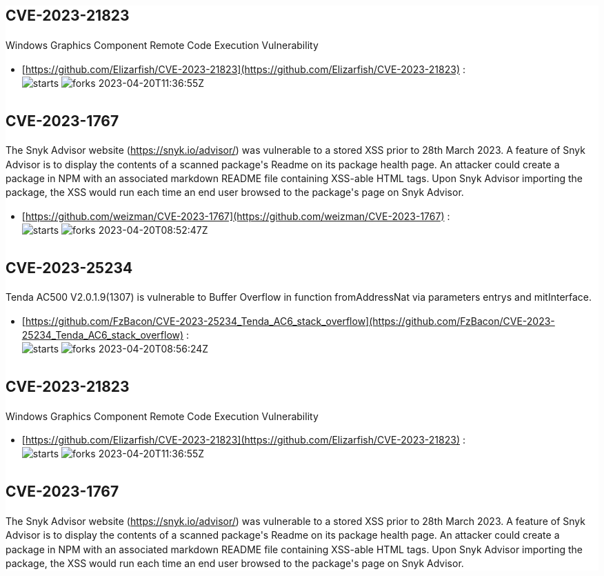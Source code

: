 ## CVE-2023-21823
 Windows Graphics Component Remote Code Execution Vulnerability

- [https://github.com/Elizarfish/CVE-2023-21823](https://github.com/Elizarfish/CVE-2023-21823) :  
![starts](https://img.shields.io/github/stars/Elizarfish/CVE-2023-21823.svg) 
![forks](https://img.shields.io/github/forks/Elizarfish/CVE-2023-21823.svg) 
2023-04-20T11:36:55Z

## CVE-2023-1767
 The Snyk Advisor website (https://snyk.io/advisor/) was vulnerable to a stored XSS prior to 28th March 2023. A feature of Snyk Advisor is to display the contents of a scanned package's Readme on its package health page. An attacker could create a package in NPM with an associated markdown README file containing XSS-able HTML tags. Upon Snyk Advisor importing the package, the XSS would run each time an end user browsed to the package's page on Snyk Advisor.

- [https://github.com/weizman/CVE-2023-1767](https://github.com/weizman/CVE-2023-1767) :  
![starts](https://img.shields.io/github/stars/weizman/CVE-2023-1767.svg) 
![forks](https://img.shields.io/github/forks/weizman/CVE-2023-1767.svg) 
2023-04-20T08:52:47Z

## CVE-2023-25234
 Tenda AC500 V2.0.1.9(1307) is vulnerable to Buffer Overflow in function fromAddressNat via parameters entrys and mitInterface.

- [https://github.com/FzBacon/CVE-2023-25234_Tenda_AC6_stack_overflow](https://github.com/FzBacon/CVE-2023-25234_Tenda_AC6_stack_overflow) :  
![starts](https://img.shields.io/github/stars/FzBacon/CVE-2023-25234_Tenda_AC6_stack_overflow.svg) 
![forks](https://img.shields.io/github/forks/FzBacon/CVE-2023-25234_Tenda_AC6_stack_overflow.svg) 
2023-04-20T08:56:24Z

## CVE-2023-21823
 Windows Graphics Component Remote Code Execution Vulnerability

- [https://github.com/Elizarfish/CVE-2023-21823](https://github.com/Elizarfish/CVE-2023-21823) :  
![starts](https://img.shields.io/github/stars/Elizarfish/CVE-2023-21823.svg) 
![forks](https://img.shields.io/github/forks/Elizarfish/CVE-2023-21823.svg) 
2023-04-20T11:36:55Z

## CVE-2023-1767
 The Snyk Advisor website (https://snyk.io/advisor/) was vulnerable to a stored XSS prior to 28th March 2023. A feature of Snyk Advisor is to display the contents of a scanned package's Readme on its package health page. An attacker could create a package in NPM with an associated markdown README file containing XSS-able HTML tags. Upon Snyk Advisor importing the package, the XSS would run each time an end user browsed to the package's page on Snyk Advisor.
